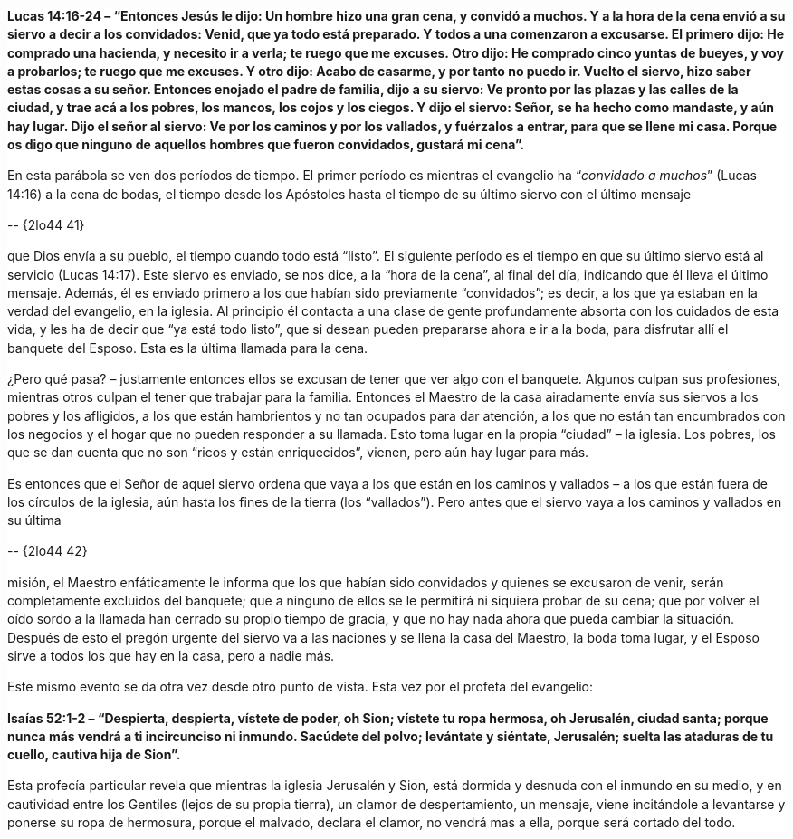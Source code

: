 **Lucas 14:16-24 – “Entonces Jesús le dijo: Un hombre hizo una gran cena, y convidó a muchos. Y a la hora de la cena envió a su siervo a decir a los convidados: Venid, que ya todo está preparado. Y todos a una comenzaron a excusarse. El primero dijo: He comprado una hacienda, y necesito ir a verla; te ruego que me excuses. Otro dijo: He comprado cinco yuntas de bueyes, y voy a probarlos; te ruego que me excuses. Y otro dijo: Acabo de casarme, y por tanto no puedo ir. Vuelto el siervo, hizo saber estas cosas a su señor. Entonces enojado el padre de familia, dijo a su siervo: Ve pronto por las plazas y las calles de la ciudad, y trae acá a los pobres, los mancos, los cojos y los ciegos. Y dijo el siervo: Señor, se ha hecho como mandaste, y aún hay lugar. Dijo el señor al siervo: Ve por los caminos y por los vallados, y fuérzalos a entrar, para que se llene mi casa. Porque os digo que ninguno de aquellos hombres que fueron convidados, gustará mi cena”.**

En esta parábola se ven dos períodos de tiempo. El primer período es mientras el evangelio ha “_convidado a muchos_” (Lucas 14:16) a la cena de bodas, el tiempo desde los Apóstoles hasta el tiempo de su último siervo con el último mensaje

 -- {2lo44 41}   
  
  que Dios envía a su pueblo, el tiempo cuando todo está “listo”. El siguiente período es el tiempo en que su último siervo está al servicio (Lucas 14:17). Este siervo es enviado, se nos dice, a la “hora de la cena”, al final del día, indicando que él lleva el último mensaje. Además, él es enviado primero a los que habían sido previamente “convidados”; es decir, a los que ya estaban en la verdad del evangelio, en la iglesia. Al principio él contacta a una clase de gente profundamente absorta con los cuidados de esta vida, y les ha de decir que “ya está todo listo”, que si desean pueden prepararse ahora e ir a la boda, para disfrutar allí el banquete del Esposo. Esta es la última llamada para la cena.

¿Pero qué pasa? – justamente entonces ellos se excusan de tener que ver algo con el banquete. Algunos culpan sus profesiones, mientras otros culpan el tener que trabajar para la familia. Entonces el Maestro de la casa airadamente envía sus siervos a los pobres y los afligidos, a los que están hambrientos y no tan ocupados para dar atención, a los que no están tan encumbrados con los negocios y el hogar que no pueden responder a su llamada. Esto toma lugar en la propia “ciudad” – la iglesia. Los pobres, los que se dan cuenta que no son “ricos y están enriquecidos”, vienen, pero aún hay lugar para más.

Es entonces que el Señor de aquel siervo ordena que vaya a los que están en los caminos y vallados – a los que están fuera de los círculos de la iglesia, aún hasta los fines de la tierra (los “vallados”). Pero antes que el siervo vaya a los caminos y vallados en su última

 -- {2lo44 42}   
  
  misión, el Maestro enfáticamente le informa que los que habían sido convidados y quienes se excusaron de venir, serán completamente excluidos del banquete; que a ninguno de ellos se le permitirá ni siquiera probar de su cena; que por volver el oído sordo a la llamada han cerrado su propio tiempo de gracia, y que no hay nada ahora que pueda cambiar la situación. Después de esto el pregón urgente del siervo va a las naciones y se llena la casa del Maestro, la boda toma lugar, y el Esposo sirve a todos los que hay en la casa, pero a nadie más.

Este mismo evento se da otra vez desde otro punto de vista. Esta vez por el profeta del evangelio:

**Isaías 52:1-2 – “Despierta, despierta, vístete de poder, oh Sion; vístete tu ropa hermosa, oh Jerusalén, ciudad santa; porque nunca más vendrá a ti incircunciso ni inmundo. Sacúdete del polvo; levántate y siéntate, Jerusalén; suelta las ataduras de tu cuello, cautiva hija de Sion”.**

Esta profecía particular revela que mientras la iglesia Jerusalén y Sion, está dormida y desnuda con el inmundo en su medio, y en cautividad entre los Gentiles (lejos de su propia tierra), un clamor de despertamiento, un mensaje, viene incitándole a levantarse y ponerse su ropa de hermosura, porque el malvado, declara el clamor, no vendrá mas a ella, porque será cortado del todo.
